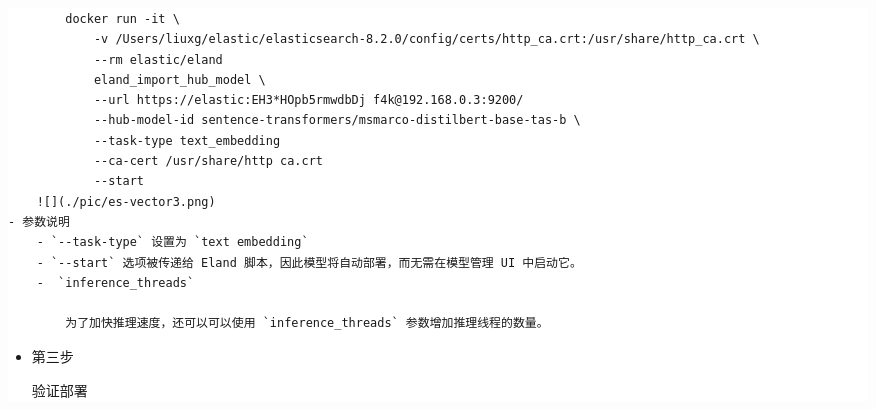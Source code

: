 			docker run -it \
				-v /Users/liuxg/elastic/elasticsearch-8.2.0/config/certs/http_ca.crt:/usr/share/http_ca.crt \
				--rm elastic/eland 
				eland_import_hub_model \
				--url https://elastic:EH3*HOpb5rmwdbDj f4k@192.168.0.3:9200/
				--hub-model-id sentence-transformers/msmarco-distilbert-base-tas-b \
				--task-type text_embedding 
				--ca-cert /usr/share/http ca.crt
				--start
		![](./pic/es-vector3.png)
	- 参数说明
		- `--task-type` 设置为 `text embedding` 
		- `--start` 选项被传递给 Eland 脚本，因此模型将自动部署，而无需在模型管理 UI 中启动它。
		-  `inference_threads`

			为了加快推理速度，还可以可以使用 `inference_threads` 参数增加推理线程的数量。

- 第三步

	验证部署
	